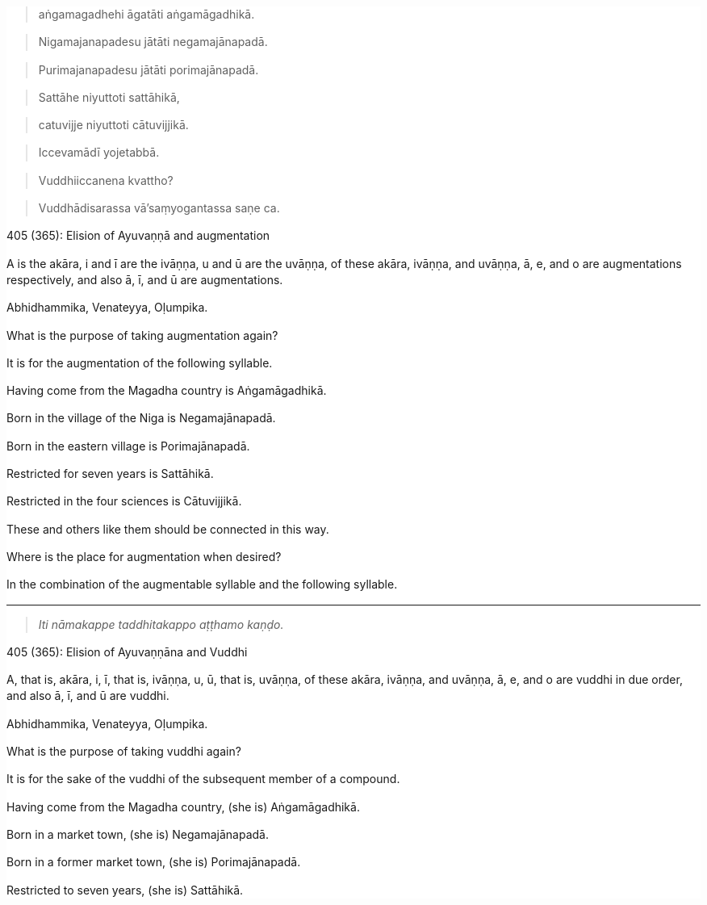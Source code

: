 > aṅgamagadhehi āgatāti aṅgamāgadhikā. 

> Nigamajanapadesu jātāti negamajānapadā. 

> Purimajanapadesu jātāti porimajānapadā. 

> Sattāhe niyuttoti sattāhikā, 

> catuvijje niyuttoti cātuvijjikā. 

> Iccevamādī yojetabbā.

> Vuddhiiccanena kvattho? 

> Vuddhādisarassa vā’saṃyogantassa saṇe ca.

405 (365): Elision of Ayuvaṇṇā and augmentation 

A is the akāra, i and ī are the ivāṇṇa, u and ū are the uvāṇṇa, of these akāra, ivāṇṇa, and uvāṇṇa, ā, e, and o are augmentations respectively, and also ā, ī, and ū are augmentations.

Abhidhammika, Venateyya, Oḷumpika.

What is the purpose of taking augmentation again?

It is for the augmentation of the following syllable.

Having come from the Magadha country is Aṅgamāgadhikā.

Born in the village of the Niga is Negamajānapadā.

Born in the eastern village is Porimajānapadā.

Restricted for seven years is Sattāhikā.

Restricted in the four sciences is Cātuvijjikā.

These and others like them should be connected in this way.

Where is the place for augmentation when desired?

In the combination of the augmentable syllable and the following syllable.

---

> *Iti nāmakappe taddhitakappo aṭṭhamo kaṇḍo.*

405 (365): Elision of Ayuvaṇṇāna and Vuddhi

A, that is, akāra, i, ī, that is, ivāṇṇa, u, ū, that is, uvāṇṇa, of these akāra, ivāṇṇa, and uvāṇṇa, ā, e, and o are vuddhi in due order, and also ā, ī, and ū are vuddhi.

Abhidhammika, Venateyya, Oḷumpika.

What is the purpose of taking vuddhi again?

It is for the sake of the vuddhi of the subsequent member of a compound.

Having come from the Magadha country, (she is) Aṅgamāgadhikā.

Born in a market town, (she is) Negamajānapadā.

Born in a former market town, (she is) Porimajānapadā.

Restricted to seven years, (she is) Sattāhikā.

